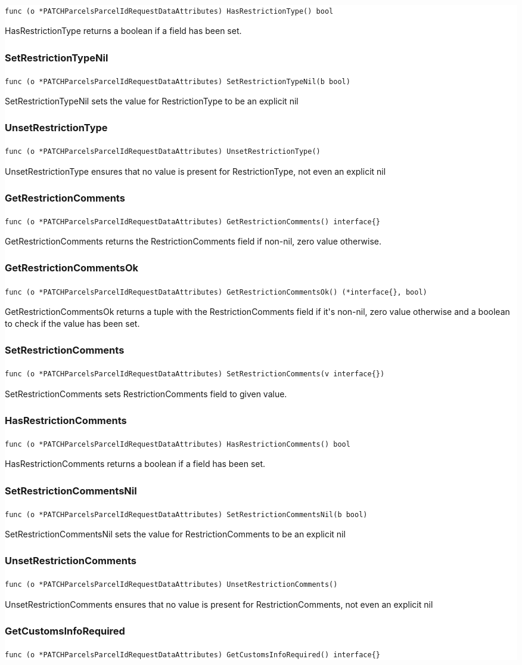 `func (o *PATCHParcelsParcelIdRequestDataAttributes) HasRestrictionType() bool`

HasRestrictionType returns a boolean if a field has been set.

### SetRestrictionTypeNil

`func (o *PATCHParcelsParcelIdRequestDataAttributes) SetRestrictionTypeNil(b bool)`

 SetRestrictionTypeNil sets the value for RestrictionType to be an explicit nil

### UnsetRestrictionType
`func (o *PATCHParcelsParcelIdRequestDataAttributes) UnsetRestrictionType()`

UnsetRestrictionType ensures that no value is present for RestrictionType, not even an explicit nil
### GetRestrictionComments

`func (o *PATCHParcelsParcelIdRequestDataAttributes) GetRestrictionComments() interface{}`

GetRestrictionComments returns the RestrictionComments field if non-nil, zero value otherwise.

### GetRestrictionCommentsOk

`func (o *PATCHParcelsParcelIdRequestDataAttributes) GetRestrictionCommentsOk() (*interface{}, bool)`

GetRestrictionCommentsOk returns a tuple with the RestrictionComments field if it's non-nil, zero value otherwise
and a boolean to check if the value has been set.

### SetRestrictionComments

`func (o *PATCHParcelsParcelIdRequestDataAttributes) SetRestrictionComments(v interface{})`

SetRestrictionComments sets RestrictionComments field to given value.

### HasRestrictionComments

`func (o *PATCHParcelsParcelIdRequestDataAttributes) HasRestrictionComments() bool`

HasRestrictionComments returns a boolean if a field has been set.

### SetRestrictionCommentsNil

`func (o *PATCHParcelsParcelIdRequestDataAttributes) SetRestrictionCommentsNil(b bool)`

 SetRestrictionCommentsNil sets the value for RestrictionComments to be an explicit nil

### UnsetRestrictionComments
`func (o *PATCHParcelsParcelIdRequestDataAttributes) UnsetRestrictionComments()`

UnsetRestrictionComments ensures that no value is present for RestrictionComments, not even an explicit nil
### GetCustomsInfoRequired

`func (o *PATCHParcelsParcelIdRequestDataAttributes) GetCustomsInfoRequired() interface{}`
